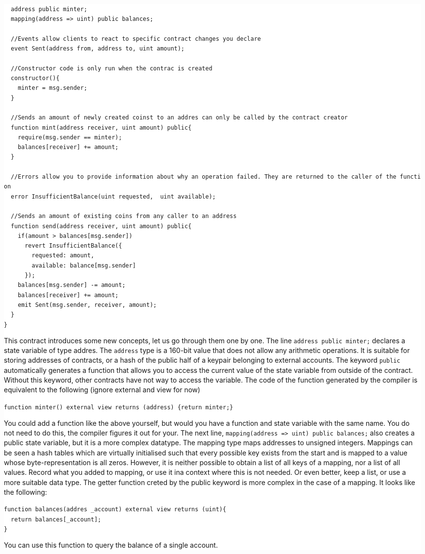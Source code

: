 ```sol
  address public minter;
  mapping(address => uint) public balances;

  //Events allow clients to react to specific contract changes you declare
  event Sent(address from, address to, uint amount);
 
  //Constructor code is only run when the contrac is created
  constructor(){
    minter = msg.sender;
  }

  //Sends an amount of newly created coinst to an addres can only be called by the contract creator
  function mint(address receiver, uint amount) public{
    require(msg.sender == minter);
    balances[receiver] += amount;
  }

  //Errors allow you to provide information about why an operation failed. They are returned to the caller of the function
  error InsufficientBalance(uint requested,  uint available);

  //Sends an amount of existing coins from any caller to an address
  function send(address receiver, uint amount) public{
    if(amount > balances[msg.sender])
      revert InsufficientBalance({
        requested: amount,
        available: balance[msg.sender]
      });
    balances[msg.sender] -= amount;
    balances[receiver] += amount;
    emit Sent(msg.sender, receiver, amount);
  }
}
```
This contract introduces some new concepts, let us go through them one by one.
The line `address public minter;` declares a state variable of type addres. The `address` type is a 160-bit value that does not allow any arithmetic operations. It is suitable for storing addresses of contracts, or a hash of the public half of a keypair belonging to external accounts.
The keyword `public` automatically generates a function that allows you to access the current value of the state variable from outside of the contract. Without this keyword, other contracts have not way to access the variable. The code of the function generated by the compiler is equivalent to the following (ignore external and view for now)
```sol
function minter() external view returns (address) {return minter;}
```
You could add a function like the above yourself, but would you have a function and state variable with the same name. You do not need to do this, the compiler figures it out for your. The next line, `mapping(address => uint) public balances;` also creates a public state variable, but it is a more complex datatype. The mapping type maps addresses to unsigned integers. 
Mappings can be seen a hash tables which are virtually initialised such that every possible key exists from the start and is mapped to a value whose byte-representation is all zeros. However, it is neither possible to obtain a list of all keys of a mapping, nor a list of all values. Record what you added to mapping, or use it ina context where this is not needed. Or even better, keep a list, or use a more suitable data type.
The getter function creted by the public keyword is more complex in the case of a mapping. It looks like the following:
```sol
function balances(addres _account) external view returns (uint){
  return balances[_account];
}
```
You can use this function to query the balance of a single account.